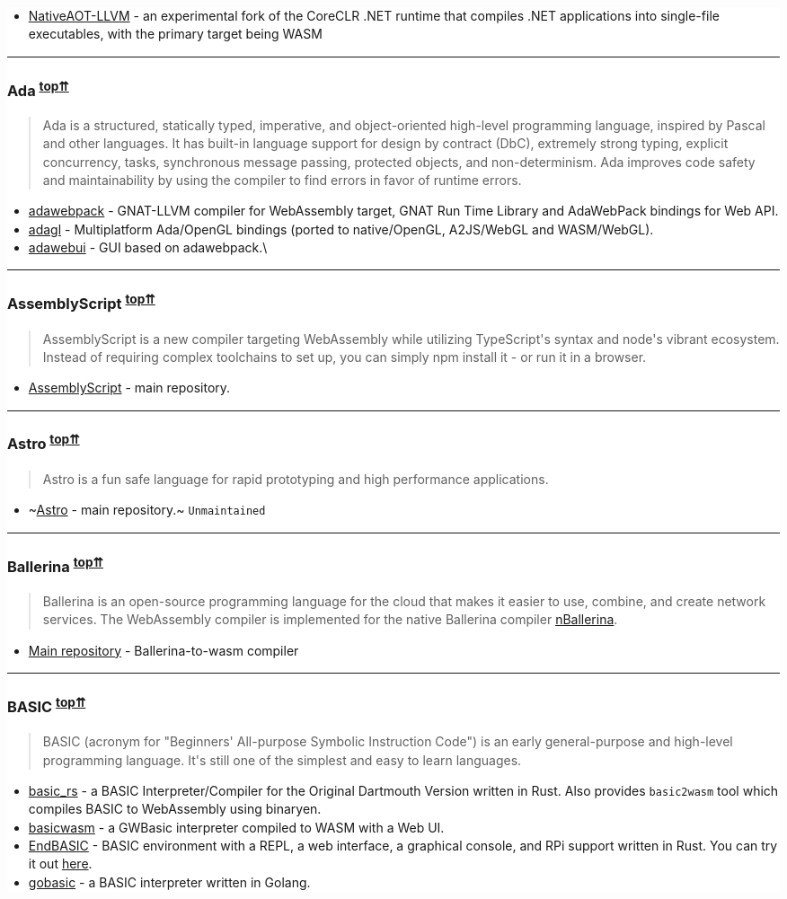 * [NativeAOT-LLVM](https://github.com/dotnet/runtimelab/tree/feature/NativeAOT-LLVM) - an experimental fork of the CoreCLR .NET runtime that compiles .NET applications into single-file executables, with the primary target being WASM

--------------------

### <a name="ada"></a>Ada <sup>[top⇈](#contents)</sup>
> Ada is a structured, statically typed, imperative, and object-oriented high-level programming language, inspired by Pascal and other languages. It has built-in language support for design by contract (DbC), extremely strong typing, explicit concurrency, tasks, synchronous message passing, protected objects, and non-determinism. Ada improves code safety and maintainability by using the compiler to find errors in favor of runtime errors.
* [adawebpack](https://github.com/godunko/adawebpack) - GNAT-LLVM compiler for WebAssembly target, GNAT Run Time Library and AdaWebPack bindings for Web API.
* [adagl](https://github.com/godunko/adagl) - Multiplatform Ada/OpenGL bindings (ported to native/OpenGL, A2JS/WebGL and WASM/WebGL).
* [adawebui](https://github.com/godunko/adawebui) - GUI based on adawebpack.\

--------------------

### <a name="assemblyscript"></a>AssemblyScript <sup>[top⇈](#contents)</sup>
> AssemblyScript is a new compiler targeting WebAssembly while utilizing TypeScript's syntax and node's vibrant ecosystem. Instead of requiring complex toolchains to set up, you can simply npm install it - or run it in a browser.
* [AssemblyScript](https://github.com/AssemblyScript/assemblyscript) - main repository.

--------------------

### <a name="astro"></a>Astro <sup>[top⇈](#contents)</sup>
> Astro is a fun safe language for rapid prototyping and high performance applications.
* ~[Astro](https://github.com/astrolang/astro) - main repository.~ `Unmaintained`

--------------------

### <a name="ballerina"></a>Ballerina <sup>[top⇈](#contents)</sup>
> Ballerina is an open-source programming language for the cloud that makes it easier to use, combine, and create network services.
> The WebAssembly compiler is implemented for the native Ballerina compiler [nBallerina](https://github.com/ballerina-platform/nballerina).
* [Main repository](https://github.com/ballerina-platform/nballerina/tree/wasm) - Ballerina-to-wasm compiler 

--------------------

### <a name="basic"></a>BASIC <sup>[top⇈](#contents)</sup>
> BASIC (acronym for "Beginners' All-purpose Symbolic Instruction Code") is an early general-purpose and high-level programming language. It's still one of the simplest and easy to learn languages.
* [basic_rs](https://github.com/yiransheng/basic_rs) - a BASIC Interpreter/Compiler for the Original Dartmouth Version written in Rust. Also provides `basic2wasm` tool which compiles BASIC to WebAssembly using binaryen.
* [basicwasm](https://github.com/navionguy/basicwasm) - a GWBasic interpreter compiled to WASM with a Web UI.
* [EndBASIC](https://github.com/endbasic/endbasic) - BASIC environment with a REPL, a web interface, a graphical console, and RPi support written in Rust. You can try it out [here](https://repl.endbasic.dev/).
* [gobasic](https://github.com/skx/gobasic) - a BASIC interpreter written in Golang.
